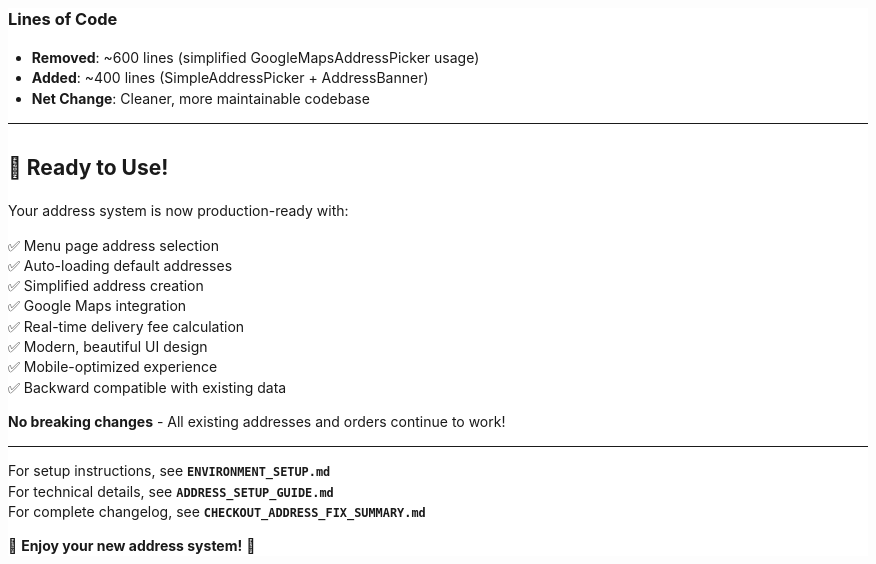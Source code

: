 ### Lines of Code

- **Removed**: ~600 lines (simplified GoogleMapsAddressPicker usage)
- **Added**: ~400 lines (SimpleAddressPicker + AddressBanner)
- **Net Change**: Cleaner, more maintainable codebase

---

## 🚀 Ready to Use!

Your address system is now production-ready with:

✅ Menu page address selection  
✅ Auto-loading default addresses  
✅ Simplified address creation  
✅ Google Maps integration  
✅ Real-time delivery fee calculation  
✅ Modern, beautiful UI design  
✅ Mobile-optimized experience  
✅ Backward compatible with existing data  

**No breaking changes** - All existing addresses and orders continue to work!

---

For setup instructions, see **`ENVIRONMENT_SETUP.md`**  
For technical details, see **`ADDRESS_SETUP_GUIDE.md`**  
For complete changelog, see **`CHECKOUT_ADDRESS_FIX_SUMMARY.md`**

🎉 **Enjoy your new address system!** 🎉

